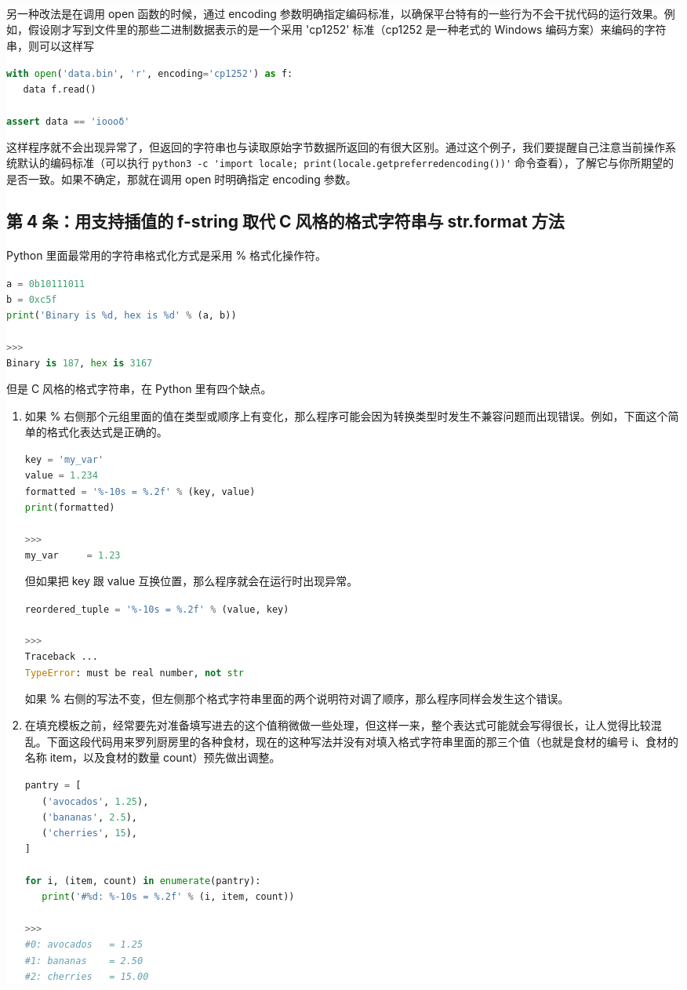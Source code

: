 另一种改法是在调用 open 函数的时候，通过 encoding 参数明确指定编码标准，以确保平台特有的一些行为不会干扰代码的运行效果。例如，假设刚才写到文件里的那些二进制数据表示的是一个采用 'cp1252' 标准（cp1252 是一种老式的 Windows 编码方案）来编码的字符串，则可以这样写

```py
with open('data.bin', 'r', encoding='cp1252') as f:
   data f.read()

assert data == 'ioooδ'
```

这样程序就不会出现异常了，但返回的字符串也与读取原始字节数据所返回的有很大区别。通过这个例子，我们要提醒自己注意当前操作系统默认的编码标准（可以执行 `python3 -c 'import locale; print(locale.getpreferredencoding())'` 命令查看），了解它与你所期望的是否一致。如果不确定，那就在调用 open 时明确指定 encoding 参数。

## 第 4 条：用支持插值的 f-string 取代 C 风格的格式字符串与 str.format 方法

Python 里面最常用的字符串格式化方式是采用 % 格式化操作符。

```py
a = 0b10111011
b = 0xc5f
print('Binary is %d, hex is %d' % (a, b))

>>>
Binary is 187, hex is 3167
```

但是 C 风格的格式字符串，在 Python 里有四个缺点。

1. 如果 % 右侧那个元组里面的值在类型或顺序上有变化，那么程序可能会因为转换类型时发生不兼容问题而出现错误。例如，下面这个简单的格式化表达式是正确的。

   ```py
   key = 'my_var'
   value = 1.234
   formatted = '%-10s = %.2f' % (key, value)
   print(formatted)

   >>>
   my_var     = 1.23
   ```

   但如果把 key 跟 value 互换位置，那么程序就会在运行时出现异常。

   ```py
   reordered_tuple = '%-10s = %.2f' % (value, key)

   >>>
   Traceback ...
   TypeError: must be real number, not str
   ```

   如果 % 右侧的写法不变，但左侧那个格式字符串里面的两个说明符对调了顺序，那么程序同样会发生这个错误。

2. 在填充模板之前，经常要先对准备填写进去的这个值稍微做一些处理，但这样一来，整个表达式可能就会写得很长，让人觉得比较混乱。下面这段代码用来罗列厨房里的各种食材，现在的这种写法并没有对填入格式字符串里面的那三个值（也就是食材的编号 i、食材的名称 item，以及食材的数量 count）预先做出调整。

   ```py
   pantry = [
      ('avocados', 1.25),
      ('bananas', 2.5),
      ('cherries', 15),
   ]

   for i, (item, count) in enumerate(pantry):
      print('#%d: %-10s = %.2f' % (i, item, count))

   >>>
   #0: avocados   = 1.25
   #1: bananas    = 2.50
   #2: cherries   = 15.00
   ```
